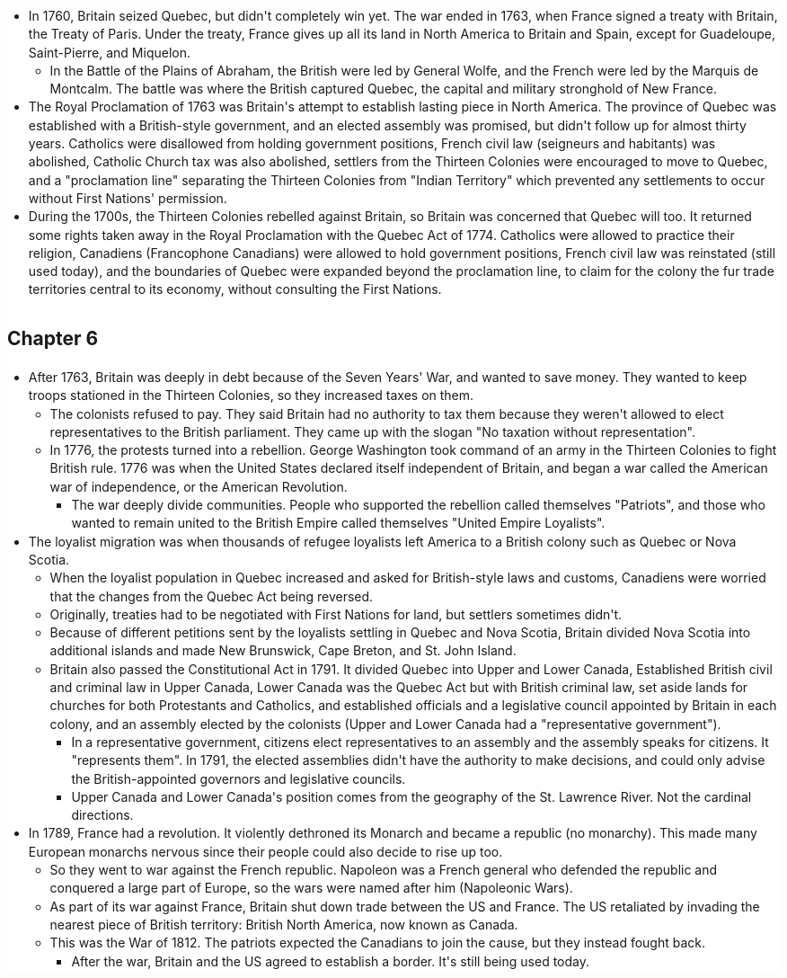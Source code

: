 * In 1760, Britain seized Quebec, but didn't completely win yet. The war ended in 1763, when France signed a treaty with Britain, the Treaty of Paris. Under the treaty, France gives up all its land in North America to Britain and Spain, except for Guadeloupe, Saint-Pierre, and Miquelon.
  * In the Battle of the Plains of Abraham, the British were led by General Wolfe, and the French were led by the Marquis de Montcalm. The battle was where the British captured Quebec, the capital and military stronghold of New France.
* The Royal Proclamation of 1763 was Britain's attempt to establish lasting piece in North America. The province of Quebec was established with a British-style government, and an elected assembly was promised, but didn't follow up for almost thirty years. Catholics were disallowed from holding government positions, French civil law (seigneurs and habitants) was abolished, Catholic Church tax was also abolished, settlers from the Thirteen Colonies were encouraged to move to Quebec, and a "proclamation line" separating the Thirteen Colonies from "Indian Territory" which prevented any settlements to occur without First Nations' permission.
* During the 1700s, the Thirteen Colonies rebelled against Britain, so Britain was concerned that Quebec will too. It returned some rights taken away in the Royal Proclamation with the Quebec Act of 1774. Catholics were allowed to practice their religion, Canadiens (Francophone Canadians) were allowed to hold government positions, French civil law was reinstated (still used today), and the boundaries of Quebec were expanded beyond the proclamation line, to claim for the colony the fur trade territories central to its economy, without consulting the First Nations.

## Chapter 6

* After 1763, Britain was deeply in debt because of the Seven Years' War, and wanted to save money. They wanted to keep troops stationed in the Thirteen Colonies, so they increased taxes on them.
  * The colonists refused to pay. They said Britain had no authority to tax them because they weren't allowed to elect representatives to the British parliament. They came up with the slogan "No taxation without representation".
  * In 1776, the protests turned into a rebellion. George Washington took command of an army in the Thirteen Colonies to fight British rule. 1776 was when the United States declared itself independent of Britain, and began a war called the American war of independence, or the American Revolution.
    * The war deeply divide communities. People who supported the rebellion called themselves "Patriots", and those who wanted to remain united to the British Empire called themselves "United Empire Loyalists".
* The loyalist migration was when thousands of refugee loyalists left America to a British colony such as Quebec or Nova Scotia.
  * When the loyalist population in Quebec increased and asked for British-style laws and customs, Canadiens were worried that the changes from the Quebec Act being reversed.
  * Originally, treaties had to be negotiated with First Nations for land, but settlers sometimes didn't.
  * Because of different petitions sent by the loyalists settling in Quebec and Nova Scotia, Britain divided Nova Scotia into additional islands and made New Brunswick, Cape Breton, and St. John Island.
  * Britain also passed the Constitutional Act in 1791. It divided Quebec into Upper and Lower Canada, Established British civil and criminal law in Upper Canada, Lower Canada was the Quebec Act but with British criminal law, set aside lands for churches for both Protestants and Catholics, and established officials and a legislative council appointed by Britain in each colony, and an assembly elected by the colonists (Upper and Lower Canada had a "representative government").
    * In a representative government, citizens elect representatives to an assembly and the assembly speaks for citizens. It "represents them". In 1791, the elected assemblies didn't have the authority to make decisions, and could only advise the British-appointed governors and legislative councils.
    * Upper Canada and Lower Canada's position comes from the geography of the St. Lawrence River. Not the cardinal directions.
* In 1789, France had a revolution. It violently dethroned its Monarch and became a republic (no monarchy). This made many European monarchs nervous since their people could also decide to rise up too.
  * So they went to war against the French republic. Napoleon was a French general who defended the republic and conquered a large part of Europe, so the wars were named after him (Napoleonic Wars).
  * As part of its war against France, Britain shut down trade between the US and France. The US retaliated by invading the nearest piece of British territory: British North America, now known as Canada.
  * This was the War of 1812. The patriots expected the Canadians to join the cause, but they instead fought back.
    * After the war, Britain and the US agreed to establish a border. It's still being used today.
